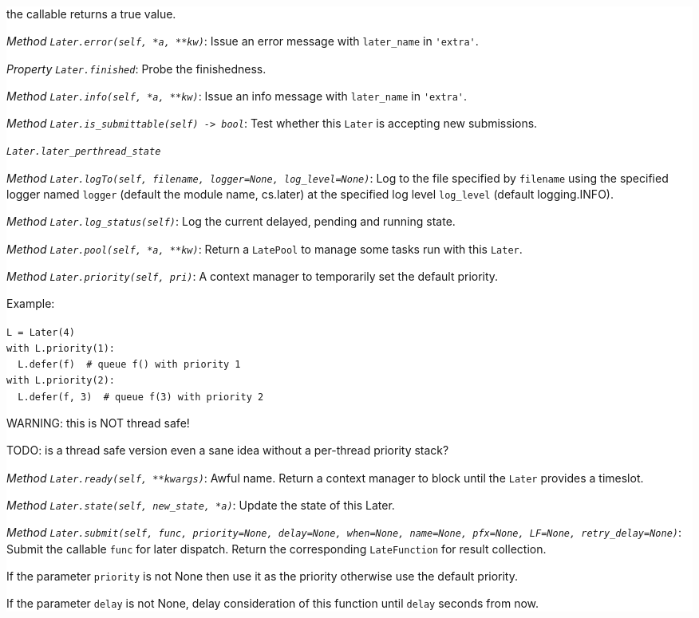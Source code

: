   the callable returns a true value.

*Method `Later.error(self, *a, **kw)`*:
Issue an error message with `later_name` in `'extra'`.

*Property `Later.finished`*:
Probe the finishedness.

*Method `Later.info(self, *a, **kw)`*:
Issue an info message with `later_name` in `'extra'`.

*Method `Later.is_submittable(self) -> bool`*:
Test whether this `Later` is accepting new submissions.

*`Later.later_perthread_state`*

*Method `Later.logTo(self, filename, logger=None, log_level=None)`*:
Log to the file specified by `filename` using the specified
logger named `logger` (default the module name, cs.later) at the
specified log level `log_level` (default logging.INFO).

*Method `Later.log_status(self)`*:
Log the current delayed, pending and running state.

*Method `Later.pool(self, *a, **kw)`*:
Return a `LatePool` to manage some tasks run with this `Later`.

*Method `Later.priority(self, pri)`*:
A context manager to temporarily set the default priority.

Example:

    L = Later(4)
    with L.priority(1):
      L.defer(f)  # queue f() with priority 1
    with L.priority(2):
      L.defer(f, 3)  # queue f(3) with priority 2

WARNING: this is NOT thread safe!

TODO: is a thread safe version even a sane idea without a
      per-thread priority stack?

*Method `Later.ready(self, **kwargs)`*:
Awful name.
Return a context manager to block until the `Later` provides a timeslot.

*Method `Later.state(self, new_state, *a)`*:
Update the state of this Later.

*Method `Later.submit(self, func, priority=None, delay=None, when=None, name=None, pfx=None, LF=None, retry_delay=None)`*:
Submit the callable `func` for later dispatch.
Return the corresponding `LateFunction` for result collection.

If the parameter `priority` is not None then use it as the priority
otherwise use the default priority.

If the parameter `delay` is not None, delay consideration of
this function until `delay` seconds from now.
